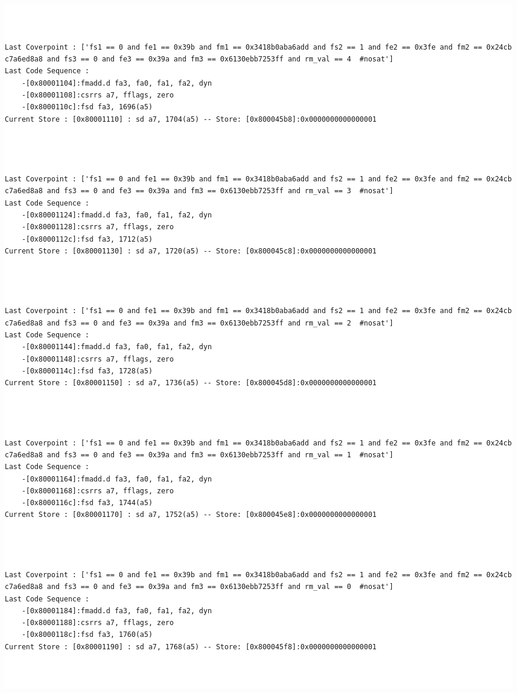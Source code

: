 ```



Last Coverpoint : ['fs1 == 0 and fe1 == 0x39b and fm1 == 0x3418b0aba6add and fs2 == 1 and fe2 == 0x3fe and fm2 == 0x24cbc7a6ed8a8 and fs3 == 0 and fe3 == 0x39a and fm3 == 0x6130ebb7253ff and rm_val == 4  #nosat']
Last Code Sequence : 
	-[0x80001104]:fmadd.d fa3, fa0, fa1, fa2, dyn
	-[0x80001108]:csrrs a7, fflags, zero
	-[0x8000110c]:fsd fa3, 1696(a5)
Current Store : [0x80001110] : sd a7, 1704(a5) -- Store: [0x800045b8]:0x0000000000000001




Last Coverpoint : ['fs1 == 0 and fe1 == 0x39b and fm1 == 0x3418b0aba6add and fs2 == 1 and fe2 == 0x3fe and fm2 == 0x24cbc7a6ed8a8 and fs3 == 0 and fe3 == 0x39a and fm3 == 0x6130ebb7253ff and rm_val == 3  #nosat']
Last Code Sequence : 
	-[0x80001124]:fmadd.d fa3, fa0, fa1, fa2, dyn
	-[0x80001128]:csrrs a7, fflags, zero
	-[0x8000112c]:fsd fa3, 1712(a5)
Current Store : [0x80001130] : sd a7, 1720(a5) -- Store: [0x800045c8]:0x0000000000000001




Last Coverpoint : ['fs1 == 0 and fe1 == 0x39b and fm1 == 0x3418b0aba6add and fs2 == 1 and fe2 == 0x3fe and fm2 == 0x24cbc7a6ed8a8 and fs3 == 0 and fe3 == 0x39a and fm3 == 0x6130ebb7253ff and rm_val == 2  #nosat']
Last Code Sequence : 
	-[0x80001144]:fmadd.d fa3, fa0, fa1, fa2, dyn
	-[0x80001148]:csrrs a7, fflags, zero
	-[0x8000114c]:fsd fa3, 1728(a5)
Current Store : [0x80001150] : sd a7, 1736(a5) -- Store: [0x800045d8]:0x0000000000000001




Last Coverpoint : ['fs1 == 0 and fe1 == 0x39b and fm1 == 0x3418b0aba6add and fs2 == 1 and fe2 == 0x3fe and fm2 == 0x24cbc7a6ed8a8 and fs3 == 0 and fe3 == 0x39a and fm3 == 0x6130ebb7253ff and rm_val == 1  #nosat']
Last Code Sequence : 
	-[0x80001164]:fmadd.d fa3, fa0, fa1, fa2, dyn
	-[0x80001168]:csrrs a7, fflags, zero
	-[0x8000116c]:fsd fa3, 1744(a5)
Current Store : [0x80001170] : sd a7, 1752(a5) -- Store: [0x800045e8]:0x0000000000000001




Last Coverpoint : ['fs1 == 0 and fe1 == 0x39b and fm1 == 0x3418b0aba6add and fs2 == 1 and fe2 == 0x3fe and fm2 == 0x24cbc7a6ed8a8 and fs3 == 0 and fe3 == 0x39a and fm3 == 0x6130ebb7253ff and rm_val == 0  #nosat']
Last Code Sequence : 
	-[0x80001184]:fmadd.d fa3, fa0, fa1, fa2, dyn
	-[0x80001188]:csrrs a7, fflags, zero
	-[0x8000118c]:fsd fa3, 1760(a5)
Current Store : [0x80001190] : sd a7, 1768(a5) -- Store: [0x800045f8]:0x0000000000000001




```